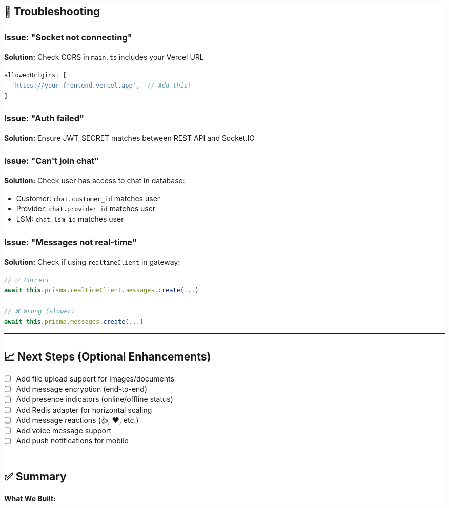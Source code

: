 ## 🐛 Troubleshooting

### Issue: "Socket not connecting"

**Solution:** Check CORS in `main.ts` includes your Vercel URL

```typescript
allowedOrigins: [
  'https://your-frontend.vercel.app',  // Add this!
]
```

### Issue: "Auth failed"

**Solution:** Ensure JWT_SECRET matches between REST API and Socket.IO

### Issue: "Can't join chat"

**Solution:** Check user has access to chat in database:
- Customer: `chat.customer_id` matches user
- Provider: `chat.provider_id` matches user
- LSM: `chat.lsm_id` matches user

### Issue: "Messages not real-time"

**Solution:** Check if using `realtimeClient` in gateway:

```typescript
// ✅ Correct
await this.prisma.realtimeClient.messages.create(...)

// ❌ Wrong (slower)
await this.prisma.messages.create(...)
```

---

## 📈 Next Steps (Optional Enhancements)

- [ ] Add file upload support for images/documents
- [ ] Add message encryption (end-to-end)
- [ ] Add presence indicators (online/offline status)
- [ ] Add Redis adapter for horizontal scaling
- [ ] Add message reactions (👍, ❤️, etc.)
- [ ] Add voice message support
- [ ] Add push notifications for mobile

---

## ✅ Summary

**What We Built:**
